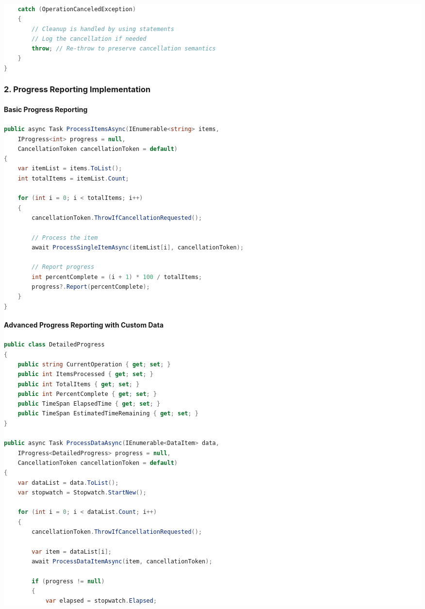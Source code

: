 ```csharp
    catch (OperationCanceledException)
    {
        // Cleanup is handled by using statements
        // Log the cancellation if needed
        throw; // Re-throw to preserve cancellation semantics
    }
}
```

### 2. Progress Reporting Implementation

#### Basic Progress Reporting
```csharp
public async Task ProcessItemsAsync(IEnumerable<string> items, 
    IProgress<int> progress = null, 
    CancellationToken cancellationToken = default)
{
    var itemList = items.ToList();
    int totalItems = itemList.Count;
    
    for (int i = 0; i < totalItems; i++)
    {
        cancellationToken.ThrowIfCancellationRequested();
        
        // Process the item
        await ProcessSingleItemAsync(itemList[i], cancellationToken);
        
        // Report progress
        int percentComplete = (i + 1) * 100 / totalItems;
        progress?.Report(percentComplete);
    }
}
```

#### Advanced Progress Reporting with Custom Data
```csharp
public class DetailedProgress
{
    public string CurrentOperation { get; set; }
    public int ItemsProcessed { get; set; }
    public int TotalItems { get; set; }
    public int PercentComplete { get; set; }
    public TimeSpan ElapsedTime { get; set; }
    public TimeSpan EstimatedTimeRemaining { get; set; }
}

public async Task ProcessDataAsync(IEnumerable<DataItem> data, 
    IProgress<DetailedProgress> progress = null, 
    CancellationToken cancellationToken = default)
{
    var dataList = data.ToList();
    var stopwatch = Stopwatch.StartNew();
    
    for (int i = 0; i < dataList.Count; i++)
    {
        cancellationToken.ThrowIfCancellationRequested();
        
        var item = dataList[i];
        await ProcessDataItemAsync(item, cancellationToken);
        
        if (progress != null)
        {
            var elapsed = stopwatch.Elapsed;
```